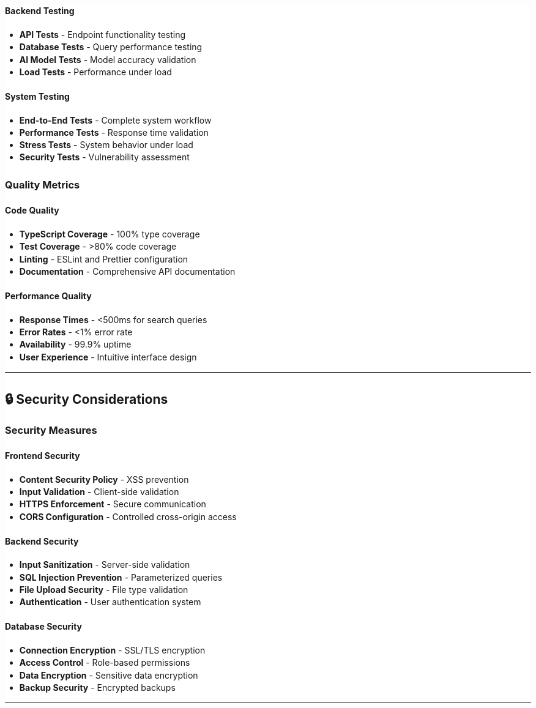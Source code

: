 #### **Backend Testing**
- **API Tests** - Endpoint functionality testing
- **Database Tests** - Query performance testing
- **AI Model Tests** - Model accuracy validation
- **Load Tests** - Performance under load

#### **System Testing**
- **End-to-End Tests** - Complete system workflow
- **Performance Tests** - Response time validation
- **Stress Tests** - System behavior under load
- **Security Tests** - Vulnerability assessment

### **Quality Metrics**

#### **Code Quality**
- **TypeScript Coverage** - 100% type coverage
- **Test Coverage** - >80% code coverage
- **Linting** - ESLint and Prettier configuration
- **Documentation** - Comprehensive API documentation

#### **Performance Quality**
- **Response Times** - <500ms for search queries
- **Error Rates** - <1% error rate
- **Availability** - 99.9% uptime
- **User Experience** - Intuitive interface design

---

## 🔒 Security Considerations

### **Security Measures**

#### **Frontend Security**
- **Content Security Policy** - XSS prevention
- **Input Validation** - Client-side validation
- **HTTPS Enforcement** - Secure communication
- **CORS Configuration** - Controlled cross-origin access

#### **Backend Security**
- **Input Sanitization** - Server-side validation
- **SQL Injection Prevention** - Parameterized queries
- **File Upload Security** - File type validation
- **Authentication** - User authentication system

#### **Database Security**
- **Connection Encryption** - SSL/TLS encryption
- **Access Control** - Role-based permissions
- **Data Encryption** - Sensitive data encryption
- **Backup Security** - Encrypted backups

---
